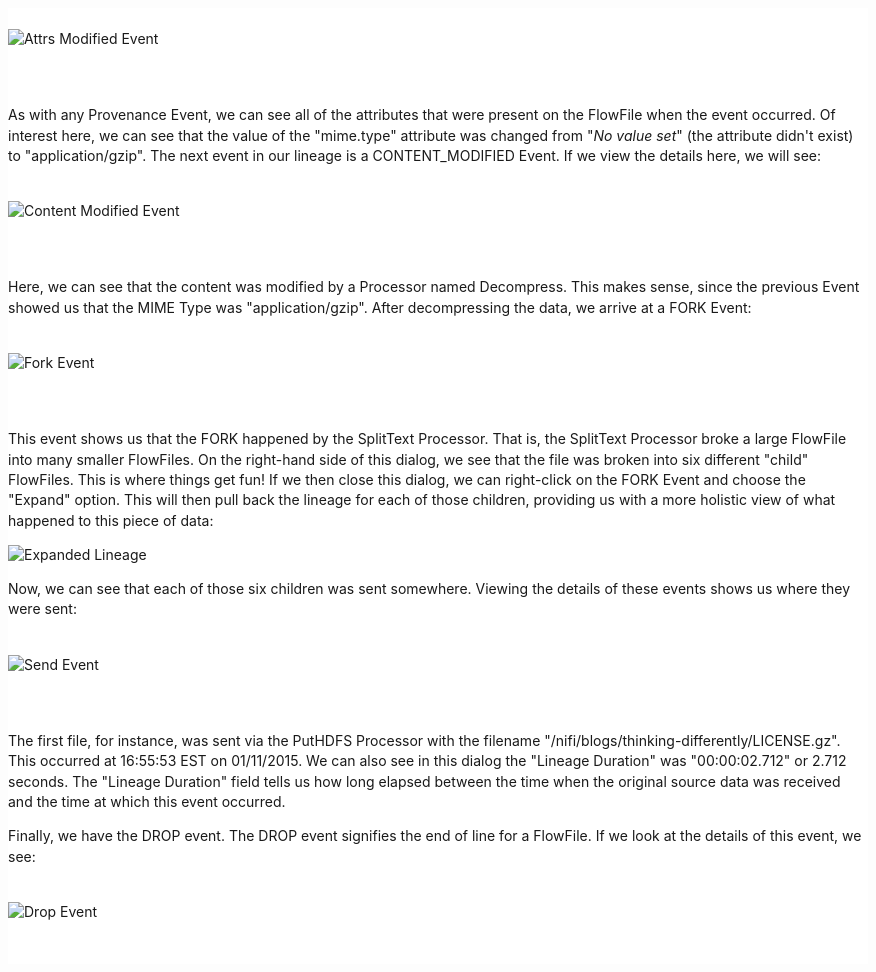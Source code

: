 <img class="centered" style="margin-top: 1.5em; margin-bottom: 3em;" src="https://blogs.apache.org/nifi/mediaresource/c75c386d-34c3-4b66-9d77-71726f8717d6" alt="Attrs Modified Event" />

<p>
As with any Provenance Event, we can see all of the attributes that were present on the FlowFile when the event occurred. Of interest here, we can see that the value of the "mime.type"
attribute was changed from "<i>No value set</i>" (the attribute didn't exist) to "application/gzip". The next event in our lineage is a CONTENT_MODIFIED Event. If we view the details
here, we will see:
</p>

<img class="centered" style="margin-top: 1.5em; margin-bottom: 3em;" src="https://blogs.apache.org/nifi/mediaresource/c8a92a1a-84fc-43f0-923c-81c5a660168c" alt="Content Modified Event" />

<p>
Here, we can see that the content was modified by a Processor named Decompress. This makes sense, since the previous Event showed us that the MIME Type was "application/gzip".
After decompressing the data, we arrive at a FORK Event:
</p>

<img class="centered" style="margin-top: 1.5em; margin-bottom: 3em;" src="https://blogs.apache.org/nifi/mediaresource/8cda0d45-dc64-406c-b957-98a495dfda3e" alt="Fork Event" />

<p>
This event shows us that the FORK happened by the SplitText Processor. That is, the SplitText Processor broke a large FlowFile into many smaller FlowFiles. On the right-hand
side of this dialog, we see that the file was broken into six different "child" FlowFiles. This is where things get fun! If we then close this dialog, we can right-click on the FORK Event
and choose the "Expand" option. This will then pull back the lineage for each of those children, providing us with a more holistic view of what happened to this piece of data:
</p>

<img class="screenshot" src="https://blogs.apache.org/nifi/mediaresource/556e03ef-0e9a-456c-ba4f-2c9222c89933" alt="Expanded Lineage" />

<p>
Now, we can see that each of those six children was sent somewhere. Viewing the details of these events shows us where they were sent:
</p>

<img class="centered" style="margin-top: 1.5em; margin-bottom: 3em;" src="https://blogs.apache.org/nifi/mediaresource/5c1aba35-2340-440e-bb47-a2d3dbed75b4" alt="Send Event" />

<p>
The first file, for instance, was sent via the PutHDFS Processor with the filename "/nifi/blogs/thinking-differently/LICENSE.gz". This occurred at 16:55:53 EST on 01/11/2015. We can
also see in this dialog the "Lineage Duration" was "00:00:02.712" or 2.712 seconds. The "Lineage Duration" field tells us how long elapsed between the time when the original source 
data was received and the time at which this event occurred.
</p>

<p>
Finally, we have the DROP event. The DROP event signifies the end of line for a FlowFile. If we look at the details of this event, we see:
</p>

<img class="centered" style="margin-top: 1.5em; margin-bottom: 3em;" src="https://blogs.apache.org/nifi/mediaresource/e1eca707-1187-40ec-84ac-f9701250a6fa" alt="Drop Event" />
